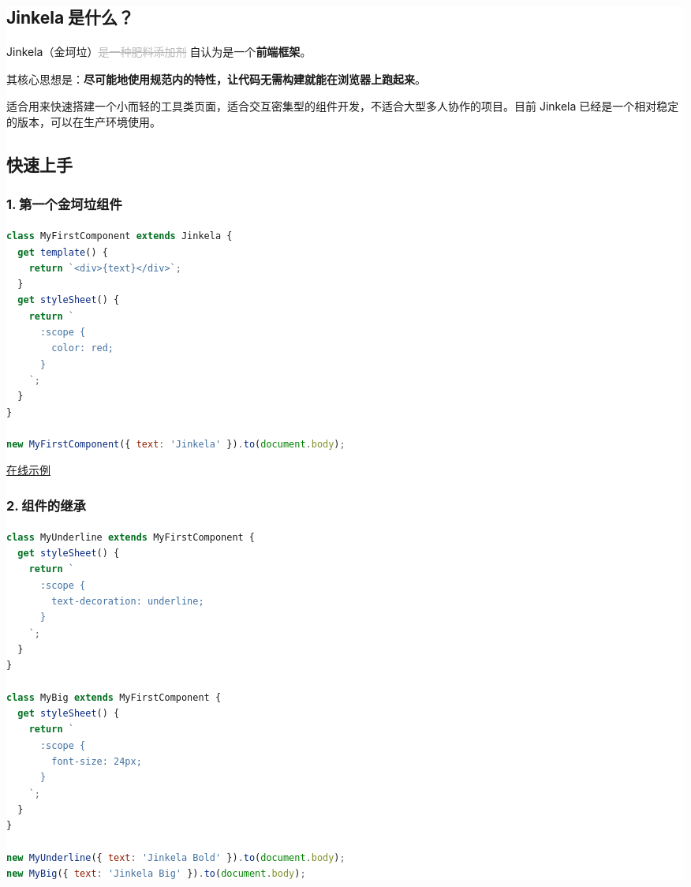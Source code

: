 ## Jinkela 是什么？

Jinkela（金坷垃）<del style="opacity:.3;">是一种肥料添加剂</del> 自认为是一个**前端框架**。

其核心思想是：**尽可能地使用规范内的特性，让代码无需构建就能在浏览器上跑起来**。

适合用来快速搭建一个小而轻的工具类页面，适合交互密集型的组件开发，不适合大型多人协作的项目。目前 Jinkela 已经是一个相对稳定的版本，可以在生产环境使用。

## 快速上手

### 1. 第一个金坷垃组件

```javascript
class MyFirstComponent extends Jinkela {
  get template() {
    return `<div>{text}</div>`;
  }
  get styleSheet() {
    return `
      :scope {
        color: red;
      }
    `;
  }
}

new MyFirstComponent({ text: 'Jinkela' }).to(document.body);
```

[在线示例](../../../demo/my-first-jinkela-component.html)

### 2. 组件的继承

```javascript
class MyUnderline extends MyFirstComponent {
  get styleSheet() {
    return `
      :scope {
        text-decoration: underline;
      }
    `;
  }
}

class MyBig extends MyFirstComponent {
  get styleSheet() {
    return `
      :scope {
        font-size: 24px;
      }
    `;
  }
}

new MyUnderline({ text: 'Jinkela Bold' }).to(document.body);
new MyBig({ text: 'Jinkela Big' }).to(document.body);
```
